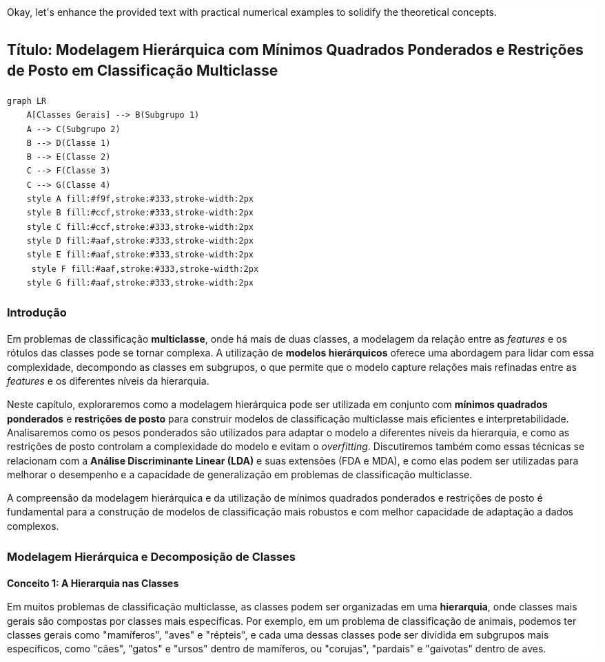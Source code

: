 Okay, let's enhance the provided text with practical numerical examples to solidify the theoretical concepts.

## Título: Modelagem Hierárquica com Mínimos Quadrados Ponderados e Restrições de Posto em Classificação Multiclasse

```mermaid
graph LR
    A[Classes Gerais] --> B(Subgrupo 1)
    A --> C(Subgrupo 2)
    B --> D(Classe 1)
    B --> E(Classe 2)
    C --> F(Classe 3)
    C --> G(Classe 4)
    style A fill:#f9f,stroke:#333,stroke-width:2px
    style B fill:#ccf,stroke:#333,stroke-width:2px
    style C fill:#ccf,stroke:#333,stroke-width:2px
    style D fill:#aaf,stroke:#333,stroke-width:2px
    style E fill:#aaf,stroke:#333,stroke-width:2px
     style F fill:#aaf,stroke:#333,stroke-width:2px
    style G fill:#aaf,stroke:#333,stroke-width:2px
```

### Introdução

Em problemas de classificação **multiclasse**, onde há mais de duas classes, a modelagem da relação entre as *features* e os rótulos das classes pode se tornar complexa. A utilização de **modelos hierárquicos** oferece uma abordagem para lidar com essa complexidade, decompondo as classes em subgrupos, o que permite que o modelo capture relações mais refinadas entre as *features* e os diferentes níveis da hierarquia.

Neste capítulo, exploraremos como a modelagem hierárquica pode ser utilizada em conjunto com **mínimos quadrados ponderados** e **restrições de posto** para construir modelos de classificação multiclasse mais eficientes e interpretabilidade. Analisaremos como os pesos ponderados são utilizados para adaptar o modelo a diferentes níveis da hierarquia, e como as restrições de posto controlam a complexidade do modelo e evitam o *overfitting*. Discutiremos também como essas técnicas se relacionam com a **Análise Discriminante Linear (LDA)** e suas extensões (FDA e MDA), e como elas podem ser utilizadas para melhorar o desempenho e a capacidade de generalização em problemas de classificação multiclasse.

A compreensão da modelagem hierárquica e da utilização de mínimos quadrados ponderados e restrições de posto é fundamental para a construção de modelos de classificação mais robustos e com melhor capacidade de adaptação a dados complexos.

### Modelagem Hierárquica e Decomposição de Classes

**Conceito 1: A Hierarquia nas Classes**

Em muitos problemas de classificação multiclasse, as classes podem ser organizadas em uma **hierarquia**, onde classes mais gerais são compostas por classes mais específicas. Por exemplo, em um problema de classificação de animais, podemos ter classes gerais como "mamíferos", "aves" e "répteis", e cada uma dessas classes pode ser dividida em subgrupos mais específicos, como "cães", "gatos" e "ursos" dentro de mamíferos, ou "corujas", "pardais" e "gaivotas" dentro de aves.


[^12.1]: "In this chapter we describe generalizations of linear decision boundaries for classification. Optimal separating hyperplanes are introduced in Chapter 4 for the case when two classes are linearly separable. Here we cover extensions to the nonseparable case, where the classes overlap. These techniques are then generalized to what is known as the support vector machine, which produces nonlinear boundaries by constructing a linear boundary in a large, transformed version of the feature space." *(Trecho de  "Support Vector Machines and Flexible Discriminants")*
[^12.4]: "In the remainder of this chapter we describe a class of techniques that attend to all these issues by generalizing the LDA model. This is achieved largely by three different ideas." *(Trecho de  "Support Vector Machines and Flexible Discriminants")*